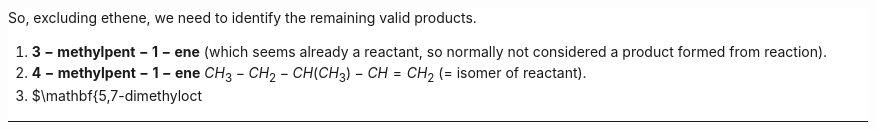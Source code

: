 So, excluding ethene, we need to identify the remaining valid products. 

1. $\mathbf{3-methylpent-1-ene}$ (which seems already a reactant, so normally not considered a product formed from reaction).
2. $\mathbf{4-methylpent-1-ene}$ $CH_3-CH_2-CH(CH_3)-CH=CH_2$ (= isomer of reactant).
3. $\mathbf{5,7-dimethyloct

---

